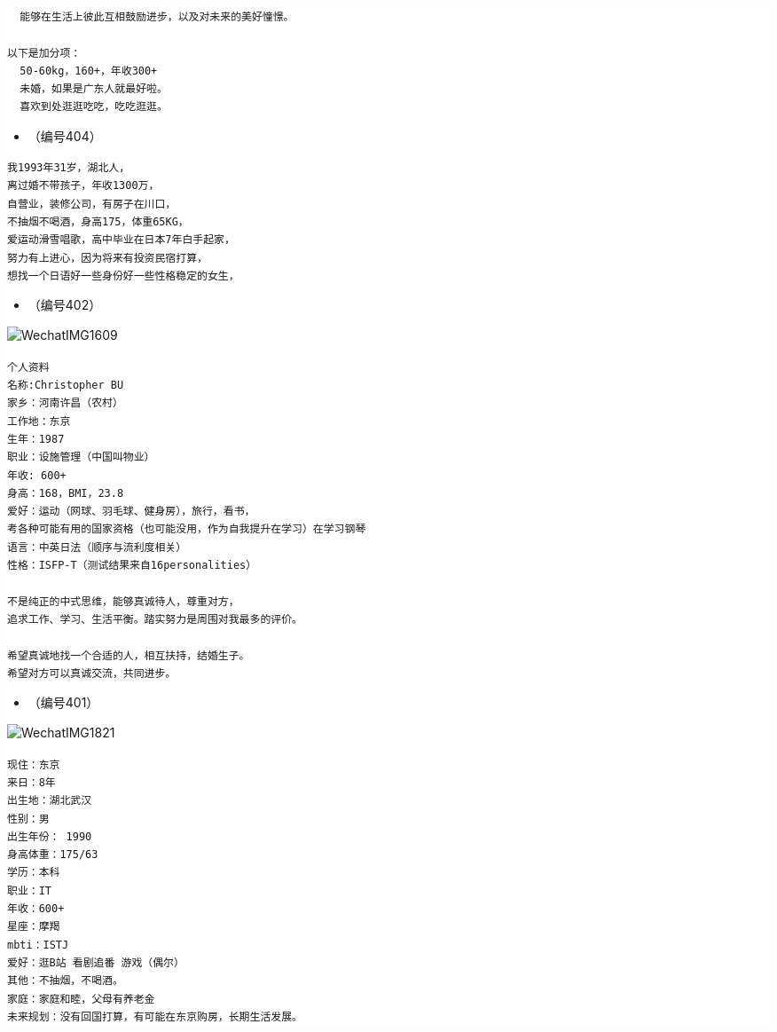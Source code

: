 ```
  能够在生活上彼此互相鼓励进步，以及对未来的美好憧憬。

以下是加分项：
  50-60kg，160+，年收300+
  未婚，如果是广东人就最好啦。
  喜欢到处逛逛吃吃，吃吃逛逛。
```

- （编号404）

```
我1993年31岁，湖北人，
离过婚不带孩子，年收1300万，
自营业，装修公司，有房子在川口，
不抽烟不喝酒，身高175，体重65KG，
爱运动滑雪唱歌，高中毕业在日本7年白手起家，
努力有上进心，因为将来有投资民宿打算，
想找一个日语好一些身份好一些性格稳定的女生，
```

- （编号402）

![WechatIMG1609](https://github.com/user-attachments/assets/d4df4b44-7c59-4934-b1c8-46fcd45e09c4)

```
个人资料
名称:Christopher BU
家乡：河南许昌（农村）
工作地：东京
生年：1987
职业：设施管理（中国叫物业）
年收: 600+
身高：168，BMI，23.8
爱好：运动（网球、羽毛球、健身房），旅行，看书，
考各种可能有用的国家资格（也可能没用，作为自我提升在学习）在学习钢琴
语言：中英日法（顺序与流利度相关）
性格：ISFP-T（测试结果来自16personalities）

不是纯正的中式思维，能够真诚待人，尊重对方，
追求工作、学习、生活平衡。踏实努力是周围对我最多的评价。

希望真诚地找一个合适的人，相互扶持，结婚生子。
希望对方可以真诚交流，共同进步。
```

- （编号401）

![WechatIMG1821](https://github.com/user-attachments/assets/67dda06f-4e99-4115-a1e9-8c6449722551)

```
现住：东京
来日：8年
出生地：湖北武汉
性别：男
出生年份： 1990
身高体重：175/63
学历：本科
职业：IT
年收：600+
星座：摩羯
mbti：ISTJ
爱好：逛B站 看剧追番 游戏（偶尔）
其他：不抽烟，不喝酒。
家庭：家庭和睦，父母有养老金
未来规划：没有回国打算，有可能在东京购房，长期生活发展。

```